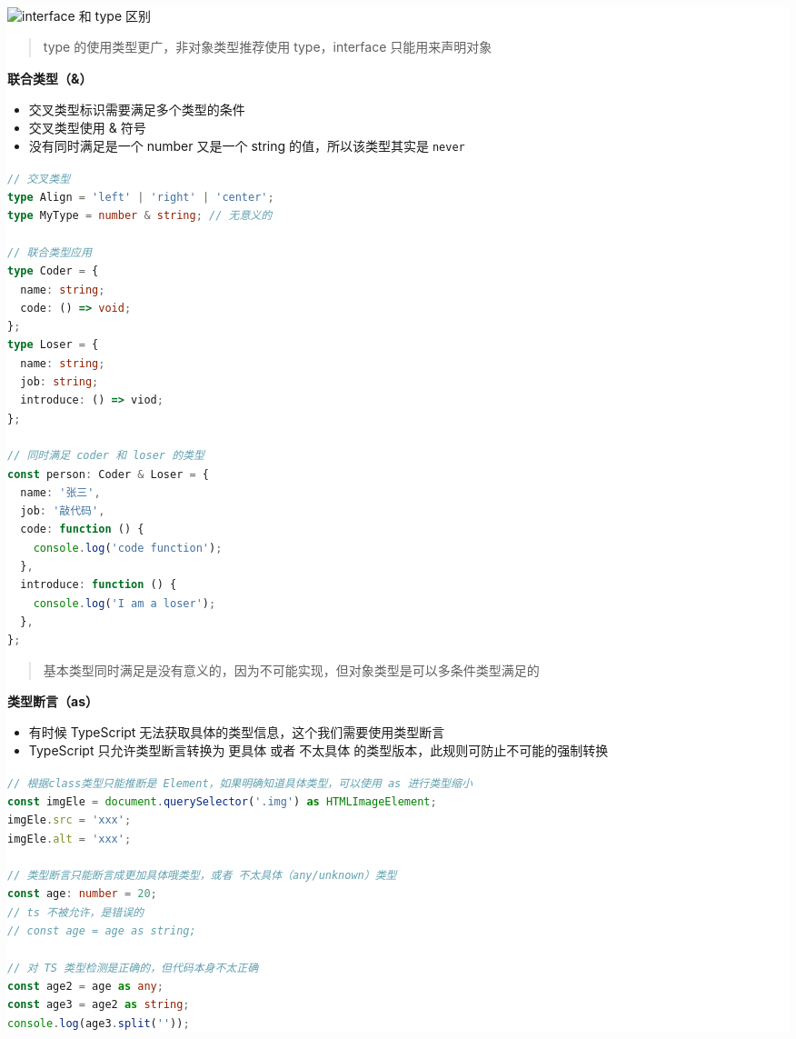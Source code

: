 ![interface 和 type 区别](https://static.jsonq.top/2024/10/21/114619312_79dbae34-fc0d-40b8-8938-77e4cdcde02b.jpeg)

> type 的使用类型更广，非对象类型推荐使用 type，interface 只能用来声明对象

**联合类型（&）**

- 交叉类型标识需要满足多个类型的条件
- 交叉类型使用 & 符号
- 没有同时满足是一个 number 又是一个 string 的值，所以该类型其实是 `never`

```ts
// 交叉类型
type Align = 'left' | 'right' | 'center';
type MyType = number & string; // 无意义的

// 联合类型应用
type Coder = {
  name: string;
  code: () => void;
};
type Loser = {
  name: string;
  job: string;
  introduce: () => viod;
};

// 同时满足 coder 和 loser 的类型
const person: Coder & Loser = {
  name: '张三',
  job: '敲代码',
  code: function () {
    console.log('code function');
  },
  introduce: function () {
    console.log('I am a loser');
  },
};
```

> 基本类型同时满足是没有意义的，因为不可能实现，但对象类型是可以多条件类型满足的

**类型断言（as）**

- 有时候 TypeScript 无法获取具体的类型信息，这个我们需要使用类型断言
- TypeScript 只允许类型断言转换为 更具体 或者 不太具体 的类型版本，此规则可防止不可能的强制转换

```ts
// 根据class类型只能推断是 Element，如果明确知道具体类型，可以使用 as 进行类型缩小
const imgEle = document.querySelector('.img') as HTMLImageElement;
imgEle.src = 'xxx';
imgEle.alt = 'xxx';

// 类型断言只能断言成更加具体哦类型，或者 不太具体（any/unknown）类型
const age: number = 20;
// ts 不被允许，是错误的
// const age = age as string;

// 对 TS 类型检测是正确的，但代码本身不太正确
const age2 = age as any;
const age3 = age2 as string;
console.log(age3.split(''));
```
